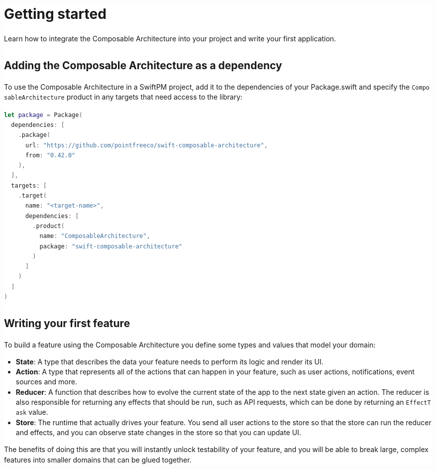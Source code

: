 # Getting started

Learn how to integrate the Composable Architecture into your project and write your first 
application.

## Adding the Composable Architecture as a dependency

To use the Composable Architecture in a SwiftPM project, add it to the dependencies of your
Package.swift and specify the `ComposableArchitecture` product in any targets that need access to 
the library:

```swift
let package = Package(
  dependencies: [
    .package(
      url: "https://github.com/pointfreeco/swift-composable-architecture",
      from: "0.42.0"
    ),
  ],
  targets: [
    .target(
      name: "<target-name>",
      dependencies: [
        .product(
          name: "ComposableArchitecture",
          package: "swift-composable-architecture"
        )
      ]
    )
  ]
)
```

## Writing your first feature

To build a feature using the Composable Architecture you define some types and values that model
your domain:

* **State**: A type that describes the data your feature needs to perform its logic and render its
    UI.
* **Action**: A type that represents all of the actions that can happen in your feature, such as
    user actions, notifications, event sources and more.
* **Reducer**: A function that describes how to evolve the current state of the app to the next
    state given an action. The reducer is also responsible for returning any effects that should be
    run, such as API requests, which can be done by returning an `EffectTask` value.
* **Store**: The runtime that actually drives your feature. You send all user actions to the store
    so that the store can run the reducer and effects, and you can observe state changes in the
    store so that you can update UI.

The benefits of doing this are that you will instantly unlock testability of your feature, and you
will be able to break large, complex features into smaller domains that can be glued together.
